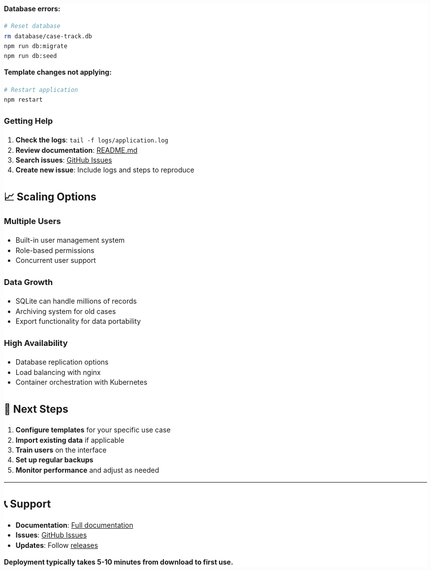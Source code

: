 **Database errors:**
```bash
# Reset database
rm database/case-track.db
npm run db:migrate
npm run db:seed
```

**Template changes not applying:**
```bash
# Restart application
npm restart
```

### Getting Help

1. **Check the logs**: `tail -f logs/application.log`
2. **Review documentation**: [README.md](README.md)
3. **Search issues**: [GitHub Issues](https://github.com/yourusername/case-track/issues)
4. **Create new issue**: Include logs and steps to reproduce

## 📈 Scaling Options

### Multiple Users
- Built-in user management system
- Role-based permissions
- Concurrent user support

### Data Growth
- SQLite can handle millions of records
- Archiving system for old cases
- Export functionality for data portability

### High Availability
- Database replication options
- Load balancing with nginx
- Container orchestration with Kubernetes

## 🎯 Next Steps

1. **Configure templates** for your specific use case
2. **Import existing data** if applicable
3. **Train users** on the interface
4. **Set up regular backups**
5. **Monitor performance** and adjust as needed

---

## 📞 Support

- **Documentation**: [Full documentation](./docs/)
- **Issues**: [GitHub Issues](https://github.com/yourusername/case-track/issues)
- **Updates**: Follow [releases](https://github.com/yourusername/case-track/releases)

**Deployment typically takes 5-10 minutes from download to first use.**